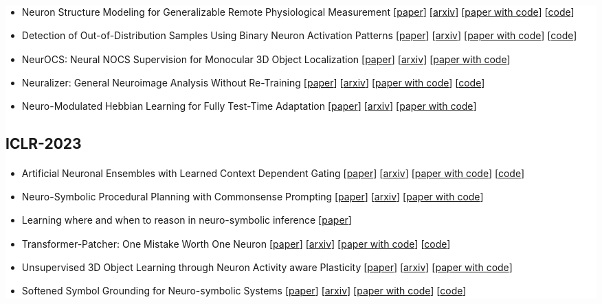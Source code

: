 - Neuron Structure Modeling for Generalizable Remote Physiological Measurement [[paper](https://openaccess.thecvf.com/content/CVPR2023/html/Lu_Neuron_Structure_Modeling_for_Generalizable_Remote_Physiological_Measurement_CVPR_2023_paper.html)] [[arxiv](https://arxiv.org/abs/2303.05955)] [[paper with code](https://paperswithcode.com/paper/neuron-structure-modeling-for-generalizable)] [[code](https://github.com/lupaopao/nest)]

- Detection of Out-of-Distribution Samples Using Binary Neuron Activation Patterns [[paper](https://openaccess.thecvf.com/content/CVPR2023/html/Olber_Detection_of_Out-of-Distribution_Samples_Using_Binary_Neuron_Activation_Patterns_CVPR_2023_paper.html)] [[arxiv](https://arxiv.org/abs/2212.14268)] [[paper with code](https://paperswithcode.com/paper/detection-of-out-of-distribution-samples)] [[code](https://github.com/safednn-group/nap-ood)]

- NeurOCS: Neural NOCS Supervision for Monocular 3D Object Localization [[paper](https://openaccess.thecvf.com/content/CVPR2023/html/Min_NeurOCS_Neural_NOCS_Supervision_for_Monocular_3D_Object_Localization_CVPR_2023_paper.html)] [[arxiv](https://arxiv.org/abs/2305.17763)] [[paper with code](https://paperswithcode.com/paper/neurocs-neural-nocs-supervision-for-monocular-1)]

- Neuralizer: General Neuroimage Analysis Without Re-Training [[paper](https://openaccess.thecvf.com/content/CVPR2023/html/Czolbe_Neuralizer_General_Neuroimage_Analysis_Without_Re-Training_CVPR_2023_paper.html)] [[arxiv](https://arxiv.org/abs/2305.02644)] [[paper with code](https://paperswithcode.com/paper/neuralizer-general-neuroimage-analysis)] [[code](https://github.com/steffenczolbe/neuralizer)]

- Neuro-Modulated Hebbian Learning for Fully Test-Time Adaptation [[paper](https://openaccess.thecvf.com/content/CVPR2023/html/Tang_Neuro-Modulated_Hebbian_Learning_for_Fully_Test-Time_Adaptation_CVPR_2023_paper.html)] [[arxiv](https://arxiv.org/abs/2303.00914)] [[paper with code](https://paperswithcode.com/paper/neuro-modulated-hebbian-learning-for-fully)]


## ICLR-2023


- Artificial Neuronal Ensembles with Learned Context Dependent Gating [[paper](https://iclr.cc/virtual/2023/poster/10907)] [[arxiv](https://arxiv.org/abs/2301.07187)] [[paper with code](https://paperswithcode.com/paper/artificial-neuronal-ensembles-with-learned)] [[code](https://github.com/m-j-tilley/LXDG)]

- Neuro-Symbolic Procedural Planning with Commonsense Prompting [[paper](https://iclr.cc/virtual/2023/poster/12074)] [[arxiv](https://arxiv.org/abs/2206.02928)] [[paper with code](https://paperswithcode.com/paper/neuro-symbolic-causal-language-planning-with)]

- Learning where and when to reason in neuro-symbolic inference [[paper](https://iclr.cc/virtual/2023/poster/10952)]

- Transformer-Patcher: One Mistake Worth One Neuron [[paper](https://iclr.cc/virtual/2023/poster/11663)] [[arxiv](https://arxiv.org/abs/2301.09785)] [[paper with code](https://paperswithcode.com/paper/transformer-patcher-one-mistake-worth-one)] [[code](https://github.com/zeroyuhuang/transformer-patcher)]

- Unsupervised 3D Object Learning through Neuron Activity aware Plasticity [[paper](https://iclr.cc/virtual/2023/poster/11282)] [[arxiv](https://arxiv.org/abs/2302.11622)] [[paper with code](https://paperswithcode.com/paper/unsupervised-3d-object-learning-through)]

- Softened Symbol Grounding for Neuro-symbolic Systems [[paper](https://iclr.cc/virtual/2023/poster/10685)] [[arxiv](https://arxiv.org/abs/2403.00323)] [[paper with code](https://paperswithcode.com/paper/softened-symbol-grounding-for-neuro-symbolic)] [[code](https://github.com/softwiser-group/soften-nesy-learning)]
